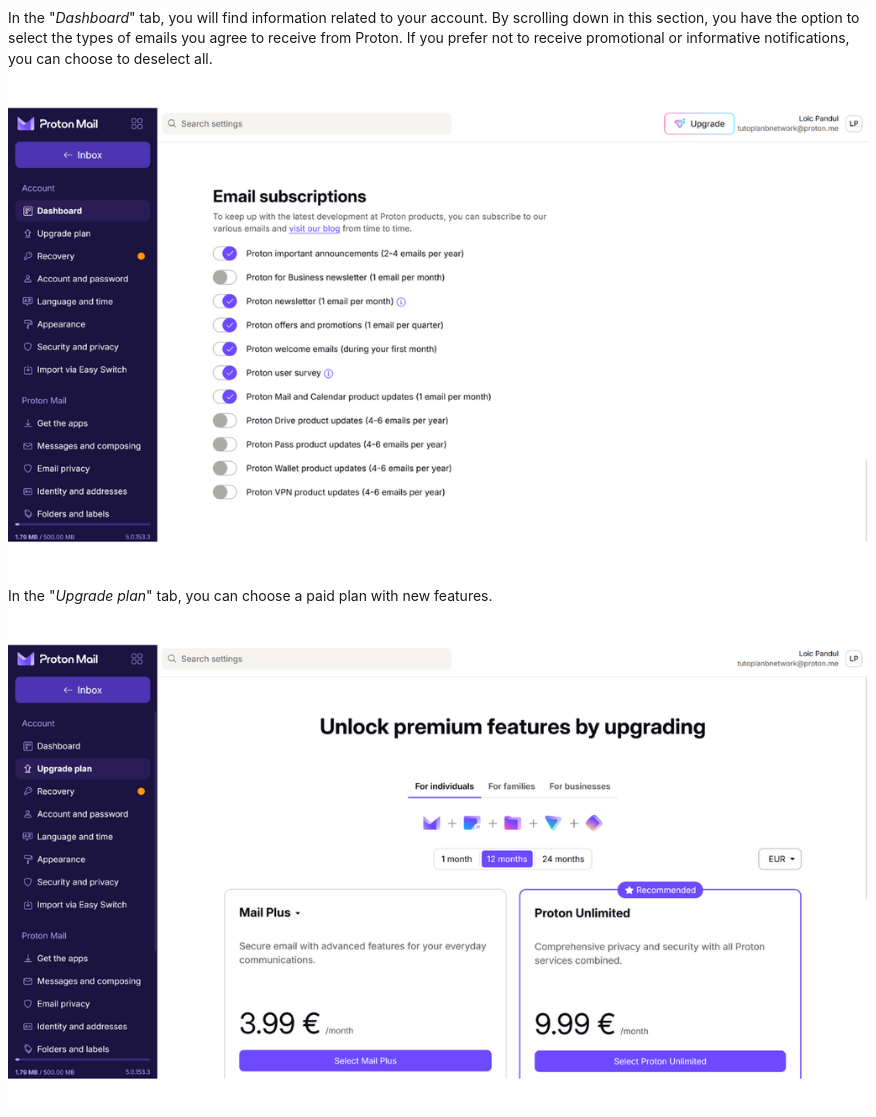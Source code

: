 In the "*Dashboard*" tab, you will find information related to your account. By scrolling down in this section, you have the option to select the types of emails you agree to receive from Proton. If you prefer not to receive promotional or informative notifications, you can choose to deselect all.

![proton](assets/notext/16.webp)

In the "*Upgrade plan*" tab, you can choose a paid plan with new features.

![proton](assets/notext/17.webp)
